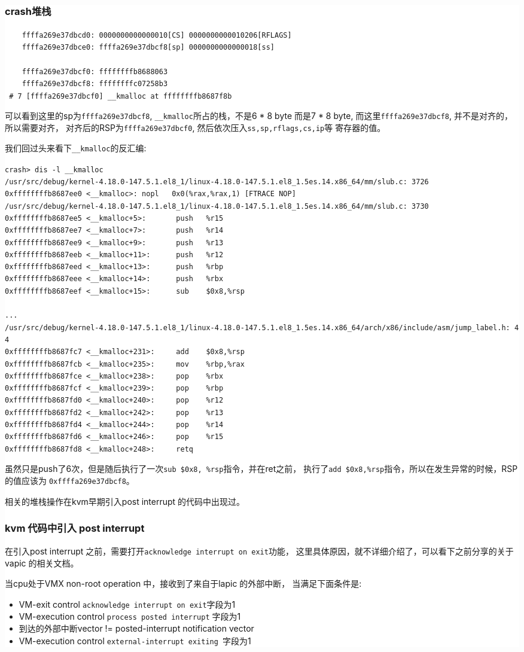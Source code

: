 ### crash堆栈
```
    ffffa269e37dbcd0: 0000000000000010[CS] 0000000000010206[RFLAGS]
    ffffa269e37dbce0: ffffa269e37dbcf8[sp] 0000000000000018[ss]

    ffffa269e37dbcf0: ffffffffb8688063 
    ffffa269e37dbcf8: ffffffffc07258b3
 # 7 [ffffa269e37dbcf0] __kmalloc at ffffffffb8687f8b

```
可以看到这里的sp为`ffffa269e37dbcf8`, `__kmalloc`所占的栈，不是6 * 8 byte
而是7 * 8 byte, 而这里`ffffa269e37dbcf8`, 并不是对齐的，所以需要对齐，
对齐后的RSP为`ffffa269e37dbcf0`, 然后依次压入`ss,sp,rflags,cs,ip`等
寄存器的值。

我们回过头来看下`__kmalloc`的反汇编: 
```
crash> dis -l __kmalloc
/usr/src/debug/kernel-4.18.0-147.5.1.el8_1/linux-4.18.0-147.5.1.el8_1.5es.14.x86_64/mm/slub.c: 3726
0xffffffffb8687ee0 <__kmalloc>: nopl   0x0(%rax,%rax,1) [FTRACE NOP]
/usr/src/debug/kernel-4.18.0-147.5.1.el8_1/linux-4.18.0-147.5.1.el8_1.5es.14.x86_64/mm/slub.c: 3730
0xffffffffb8687ee5 <__kmalloc+5>:       push   %r15
0xffffffffb8687ee7 <__kmalloc+7>:       push   %r14
0xffffffffb8687ee9 <__kmalloc+9>:       push   %r13
0xffffffffb8687eeb <__kmalloc+11>:      push   %r12
0xffffffffb8687eed <__kmalloc+13>:      push   %rbp
0xffffffffb8687eee <__kmalloc+14>:      push   %rbx
0xffffffffb8687eef <__kmalloc+15>:      sub    $0x8,%rsp

...
/usr/src/debug/kernel-4.18.0-147.5.1.el8_1/linux-4.18.0-147.5.1.el8_1.5es.14.x86_64/arch/x86/include/asm/jump_label.h: 44
0xffffffffb8687fc7 <__kmalloc+231>:     add    $0x8,%rsp
0xffffffffb8687fcb <__kmalloc+235>:     mov    %rbp,%rax
0xffffffffb8687fce <__kmalloc+238>:     pop    %rbx
0xffffffffb8687fcf <__kmalloc+239>:     pop    %rbp
0xffffffffb8687fd0 <__kmalloc+240>:     pop    %r12
0xffffffffb8687fd2 <__kmalloc+242>:     pop    %r13
0xffffffffb8687fd4 <__kmalloc+244>:     pop    %r14
0xffffffffb8687fd6 <__kmalloc+246>:     pop    %r15
0xffffffffb8687fd8 <__kmalloc+248>:     retq
```
虽然只是push了6次，但是随后执行了一次`sub $0x8, %rsp`指令，并在ret之前，
执行了`add $0x8,%rsp`指令，所以在发生异常的时候，RSP的值应该为
`0xffffa269e37dbcf8`。

相关的堆栈操作在kvm早期引入post interrupt 的代码中出现过。
### kvm 代码中引入 post interrupt
在引入post interrupt 之前，需要打开`acknowledge interrupt on exit`功能，
这里具体原因，就不详细介绍了，可以看下之前分享的关于vapic 的相关文档。

当cpu处于VMX non-root operation 中，接收到了来自于lapic 的外部中断，
当满足下面条件是:
* VM-exit control `acknowledge interrupt on exit`字段为1
* VM-execution control `process posted interrupt` 字段为1
* 到达的外部中断vector != posted-interrupt notification vector
* VM-execution control `external-interrupt exiting `字段为1
